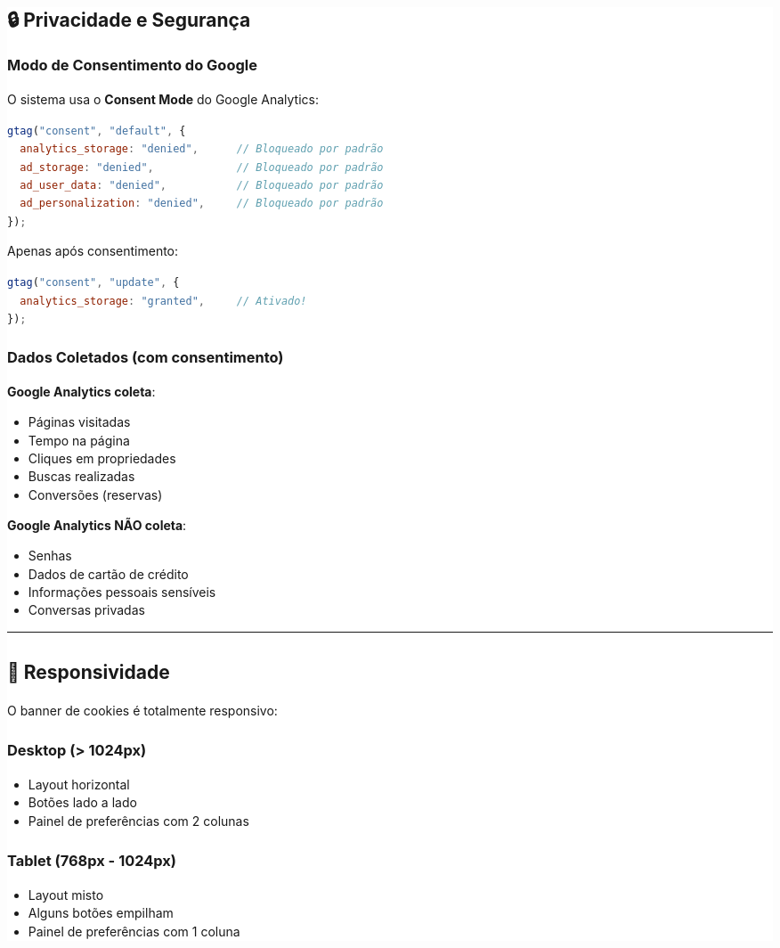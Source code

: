 ## 🔒 Privacidade e Segurança

### Modo de Consentimento do Google

O sistema usa o **Consent Mode** do Google Analytics:

```javascript
gtag("consent", "default", {
  analytics_storage: "denied",      // Bloqueado por padrão
  ad_storage: "denied",             // Bloqueado por padrão
  ad_user_data: "denied",           // Bloqueado por padrão
  ad_personalization: "denied",     // Bloqueado por padrão
});
```

Apenas após consentimento:
```javascript
gtag("consent", "update", {
  analytics_storage: "granted",     // Ativado!
});
```

### Dados Coletados (com consentimento)

**Google Analytics coleta**:
- Páginas visitadas
- Tempo na página
- Cliques em propriedades
- Buscas realizadas
- Conversões (reservas)

**Google Analytics NÃO coleta**:
- Senhas
- Dados de cartão de crédito
- Informações pessoais sensíveis
- Conversas privadas

---

## 📱 Responsividade

O banner de cookies é totalmente responsivo:

### Desktop (> 1024px)
- Layout horizontal
- Botões lado a lado
- Painel de preferências com 2 colunas

### Tablet (768px - 1024px)
- Layout misto
- Alguns botões empilham
- Painel de preferências com 1 coluna
